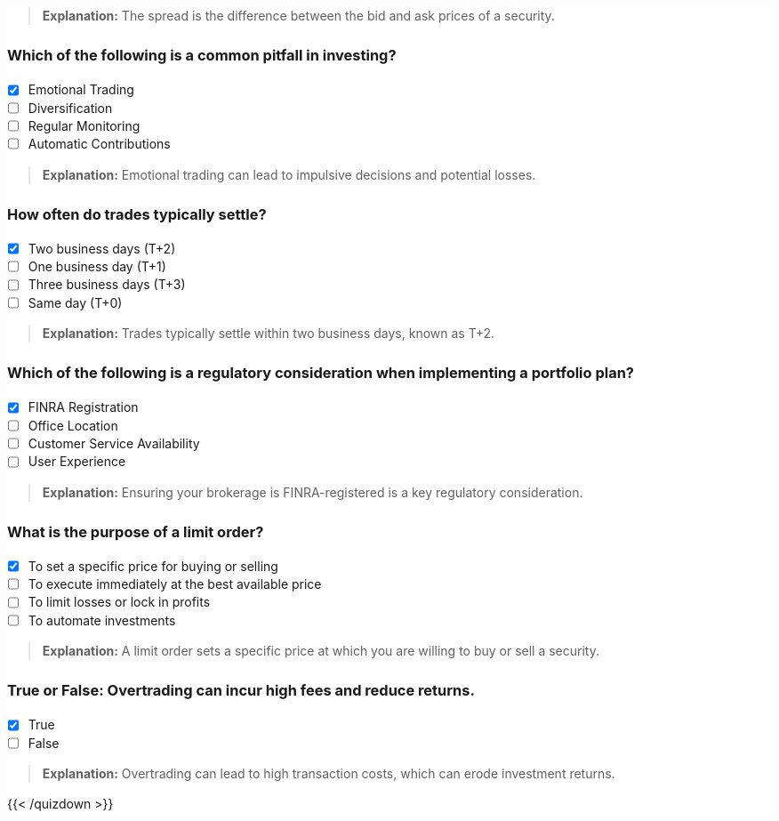 > **Explanation:** The spread is the difference between the bid and ask prices of a security.


### Which of the following is a common pitfall in investing?

- [x] Emotional Trading
- [ ] Diversification
- [ ] Regular Monitoring
- [ ] Automatic Contributions

> **Explanation:** Emotional trading can lead to impulsive decisions and potential losses.


### How often do trades typically settle?

- [x] Two business days (T+2)
- [ ] One business day (T+1)
- [ ] Three business days (T+3)
- [ ] Same day (T+0)

> **Explanation:** Trades typically settle within two business days, known as T+2.


### Which of the following is a regulatory consideration when implementing a portfolio plan?

- [x] FINRA Registration
- [ ] Office Location
- [ ] Customer Service Availability
- [ ] User Experience

> **Explanation:** Ensuring your brokerage is FINRA-registered is a key regulatory consideration.


### What is the purpose of a limit order?

- [x] To set a specific price for buying or selling
- [ ] To execute immediately at the best available price
- [ ] To limit losses or lock in profits
- [ ] To automate investments

> **Explanation:** A limit order sets a specific price at which you are willing to buy or sell a security.


### True or False: Overtrading can incur high fees and reduce returns.

- [x] True
- [ ] False

> **Explanation:** Overtrading can lead to high transaction costs, which can erode investment returns.

{{< /quizdown >}}
